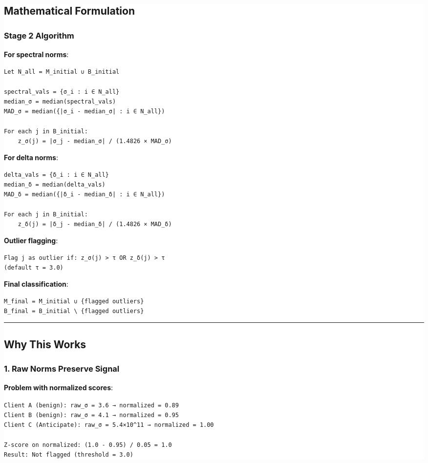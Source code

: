 
## Mathematical Formulation

### Stage 2 Algorithm

**For spectral norms**:
```
Let N_all = M_initial ∪ B_initial

spectral_vals = {σ_i : i ∈ N_all}
median_σ = median(spectral_vals)
MAD_σ = median({|σ_i - median_σ| : i ∈ N_all})

For each j in B_initial:
    z_σ(j) = |σ_j - median_σ| / (1.4826 × MAD_σ)
```

**For delta norms**:
```
delta_vals = {δ_i : i ∈ N_all}
median_δ = median(delta_vals)
MAD_δ = median({|δ_i - median_δ| : i ∈ N_all})

For each j in B_initial:
    z_δ(j) = |δ_j - median_δ| / (1.4826 × MAD_δ)
```

**Outlier flagging**:
```
Flag j as outlier if: z_σ(j) > τ OR z_δ(j) > τ
(default τ = 3.0)
```

**Final classification**:
```
M_final = M_initial ∪ {flagged outliers}
B_final = B_initial \ {flagged outliers}
```

---

## Why This Works

### 1. Raw Norms Preserve Signal

**Problem with normalized scores**:
```
Client A (benign): raw_σ = 3.6 → normalized = 0.89
Client B (benign): raw_σ = 4.1 → normalized = 0.95
Client C (Anticipate): raw_σ = 5.4×10^11 → normalized = 1.00

Z-score on normalized: (1.0 - 0.95) / 0.05 = 1.0
Result: Not flagged (threshold = 3.0)
```
